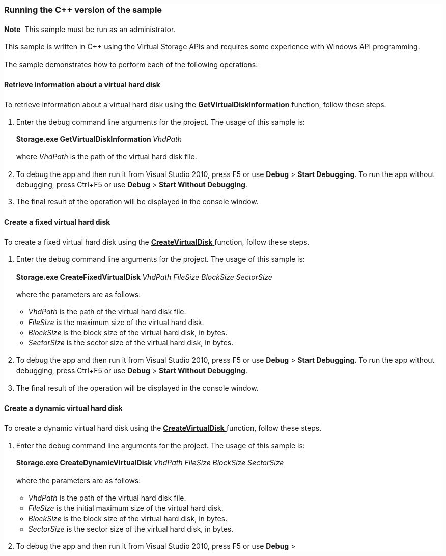 <h3><a id="Running_the_C___version_of_the_sample"></a><a id="running_the_c___version_of_the_sample"></a><a id="RUNNING_THE_C___VERSION_OF_THE_SAMPLE"></a>Running the C&#43;&#43; version of the sample</h3>
<p class="note"><b>Note</b>&nbsp;&nbsp;This sample must be run as an administrator.</p>
<p>This sample is written in C&#43;&#43; using the Virtual Storage APIs and requires some experience with Windows API programming.</p>
<p>The sample demonstrates how to perform each of the following operations:</p>
<h4><a id="Retrieve_information_about_a_virtual_hard_disk"></a><a id="retrieve_information_about_a_virtual_hard_disk"></a><a id="RETRIEVE_INFORMATION_ABOUT_A_VIRTUAL_HARD_DISK"></a>Retrieve information about a virtual hard disk</h4>
<p>To retrieve information about a virtual hard disk using the <a href="http://msdn.microsoft.com/en-us/library/Dd323670">
<b>GetVirtualDiskInformation</b> </a>function, follow these steps.</p>
<ol>
<li>
<p>Enter the debug command line arguments for the project. The usage of this sample is:</p>
<p><b>Storage.exe GetVirtualDiskInformation </b><i>VhdPath</i> </p>
<p>where <i>VhdPath</i> is the path of the virtual hard disk file.</p>
</li><li>
<p>To debug the app and then run it from Visual Studio&nbsp;2010, press F5 or use <b>Debug</b> &gt;
<b>Start Debugging</b>. To run the app without debugging, press Ctrl&#43;F5 or use <b>
Debug</b> &gt; <b>Start Without Debugging</b>.</p>
</li><li>The final result of the operation will be displayed in the console window. </li></ol>
<h4><a id="Create_a_fixed_virtual_hard_disk"></a><a id="create_a_fixed_virtual_hard_disk"></a><a id="CREATE_A_FIXED_VIRTUAL_HARD_DISK"></a>Create a fixed virtual hard disk</h4>
<p>To create a fixed virtual hard disk using the <a href="http://msdn.microsoft.com/en-us/library/Dd323659">
<b>CreateVirtualDisk</b> </a>function, follow these steps.</p>
<ol>
<li>
<p>Enter the debug command line arguments for the project. The usage of this sample is:</p>
<p><b>Storage.exe CreateFixedVirtualDisk </b><i>VhdPath</i> <b></b><i>FileSize</i>
<b></b><i>BlockSize</i> <b></b><i>SectorSize</i> </p>
<p>where the parameters are as follows:</p>
<ul>
<li><i>VhdPath</i> is the path of the virtual hard disk file. </li><li><i>FileSize</i> is the maximum size of the virtual hard disk. </li><li><i>BlockSize</i> is the block size of the virtual hard disk, in bytes. </li><li><i>SectorSize</i> is the sector size of the virtual hard disk, in bytes. </li></ul>
<p></p>
</li><li>
<p>To debug the app and then run it from Visual Studio&nbsp;2010, press F5 or use <b>Debug</b> &gt;
<b>Start Debugging</b>. To run the app without debugging, press Ctrl&#43;F5 or use <b>
Debug</b> &gt; <b>Start Without Debugging</b>.</p>
</li><li>The final result of the operation will be displayed in the console window. </li></ol>
<h4><a id="Create_a_dynamic_virtual_hard_disk"></a><a id="create_a_dynamic_virtual_hard_disk"></a><a id="CREATE_A_DYNAMIC_VIRTUAL_HARD_DISK"></a>Create a dynamic virtual hard disk</h4>
<p>To create a dynamic virtual hard disk using the <a href="http://msdn.microsoft.com/en-us/library/Dd323659">
<b>CreateVirtualDisk</b> </a>function, follow these steps.</p>
<ol>
<li>
<p>Enter the debug command line arguments for the project. The usage of this sample is:</p>
<p><b>Storage.exe CreateDynamicVirtualDisk </b><i>VhdPath</i> <b></b><i>FileSize</i>
<b></b><i>BlockSize</i> <b></b><i>SectorSize</i> </p>
<p>where the parameters are as follows:</p>
<ul>
<li><i>VhdPath</i> is the path of the virtual hard disk file. </li><li><i>FileSize</i> is the initial maximum size of the virtual hard disk. </li><li><i>BlockSize</i> is the block size of the virtual hard disk, in bytes. </li><li><i>SectorSize</i> is the sector size of the virtual hard disk, in bytes. </li></ul>
<p></p>
</li><li>
<p>To debug the app and then run it from Visual Studio&nbsp;2010, press F5 or use <b>Debug</b> &gt;